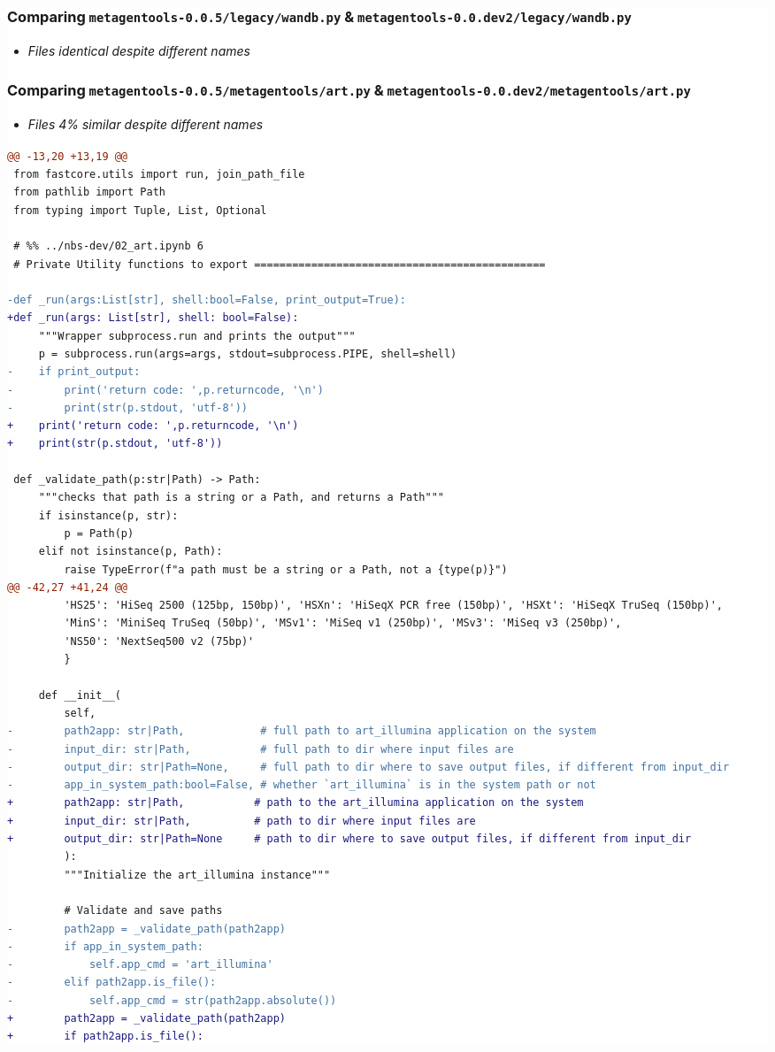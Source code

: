 ### Comparing `metagentools-0.0.5/legacy/wandb.py` & `metagentools-0.0.dev2/legacy/wandb.py`

 * *Files identical despite different names*

### Comparing `metagentools-0.0.5/metagentools/art.py` & `metagentools-0.0.dev2/metagentools/art.py`

 * *Files 4% similar despite different names*

```diff
@@ -13,20 +13,19 @@
 from fastcore.utils import run, join_path_file
 from pathlib import Path
 from typing import Tuple, List, Optional
 
 # %% ../nbs-dev/02_art.ipynb 6
 # Private Utility functions to export ==============================================
 
-def _run(args:List[str], shell:bool=False, print_output=True):
+def _run(args: List[str], shell: bool=False):
     """Wrapper subprocess.run and prints the output"""
     p = subprocess.run(args=args, stdout=subprocess.PIPE, shell=shell)
-    if print_output:
-        print('return code: ',p.returncode, '\n')
-        print(str(p.stdout, 'utf-8'))
+    print('return code: ',p.returncode, '\n')
+    print(str(p.stdout, 'utf-8'))
 
 def _validate_path(p:str|Path) -> Path:
     """checks that path is a string or a Path, and returns a Path"""
     if isinstance(p, str): 
         p = Path(p)
     elif not isinstance(p, Path): 
         raise TypeError(f"a path must be a string or a Path, not a {type(p)}")
@@ -42,27 +41,24 @@
         'HS25': 'HiSeq 2500 (125bp, 150bp)', 'HSXn': 'HiSeqX PCR free (150bp)', 'HSXt': 'HiSeqX TruSeq (150bp)',
         'MinS': 'MiniSeq TruSeq (50bp)', 'MSv1': 'MiSeq v1 (250bp)', 'MSv3': 'MiSeq v3 (250bp)',
         'NS50': 'NextSeq500 v2 (75bp)'
         }
 
     def __init__(
         self, 
-        path2app: str|Path,            # full path to art_illumina application on the system
-        input_dir: str|Path,           # full path to dir where input files are
-        output_dir: str|Path=None,     # full path to dir where to save output files, if different from input_dir
-        app_in_system_path:bool=False, # whether `art_illumina` is in the system path or not
+        path2app: str|Path,           # path to the art_illumina application on the system
+        input_dir: str|Path,          # path to dir where input files are
+        output_dir: str|Path=None     # path to dir where to save output files, if different from input_dir
         ):
         """Initialize the art_illumina instance"""
 
         # Validate and save paths
-        path2app = _validate_path(path2app)
-        if app_in_system_path:
-            self.app_cmd = 'art_illumina'
-        elif path2app.is_file():
-            self.app_cmd = str(path2app.absolute())
+        path2app = _validate_path(path2app)        
+        if path2app.is_file():
```